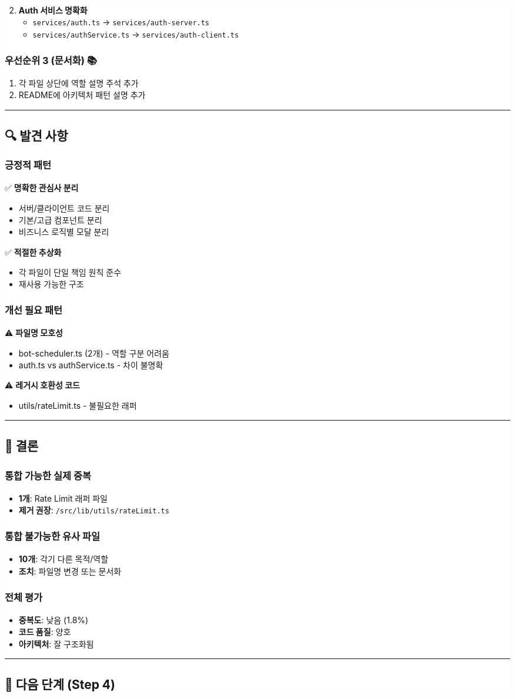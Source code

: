 2. **Auth 서비스 명확화**
   - `services/auth.ts` → `services/auth-server.ts`
   - `services/authService.ts` → `services/auth-client.ts`

### 우선순위 3 (문서화) 📚
1. 각 파일 상단에 역할 설명 주석 추가
2. README에 아키텍처 패턴 설명 추가

---

## 🔍 발견 사항

### 긍정적 패턴
✅ **명확한 관심사 분리**
- 서버/클라이언트 코드 분리
- 기본/고급 컴포넌트 분리
- 비즈니스 로직별 모달 분리

✅ **적절한 추상화**
- 각 파일이 단일 책임 원칙 준수
- 재사용 가능한 구조

### 개선 필요 패턴
⚠️ **파일명 모호성**
- bot-scheduler.ts (2개) - 역할 구분 어려움
- auth.ts vs authService.ts - 차이 불명확

⚠️ **레거시 호환성 코드**
- utils/rateLimit.ts - 불필요한 래퍼

---

## 📝 결론

### 통합 가능한 실제 중복
- **1개**: Rate Limit 래퍼 파일
- **제거 권장**: `/src/lib/utils/rateLimit.ts`

### 통합 불가능한 유사 파일
- **10개**: 각기 다른 목적/역할
- **조치**: 파일명 변경 또는 문서화

### 전체 평가
- **중복도**: 낮음 (1.8%)
- **코드 품질**: 양호
- **아키텍처**: 잘 구조화됨

---

## 🎯 다음 단계 (Step 4)
